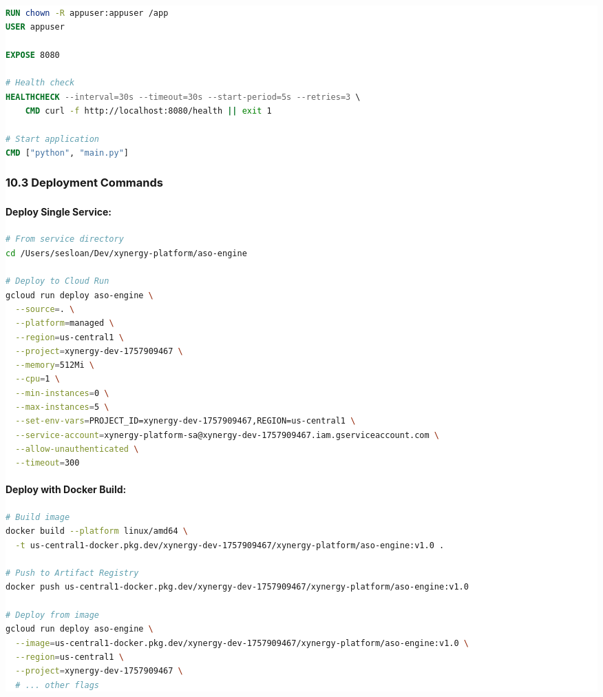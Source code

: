 ```dockerfile
RUN chown -R appuser:appuser /app
USER appuser

EXPOSE 8080

# Health check
HEALTHCHECK --interval=30s --timeout=30s --start-period=5s --retries=3 \
    CMD curl -f http://localhost:8080/health || exit 1

# Start application
CMD ["python", "main.py"]
```

### 10.3 Deployment Commands

#### Deploy Single Service:
```bash
# From service directory
cd /Users/sesloan/Dev/xynergy-platform/aso-engine

# Deploy to Cloud Run
gcloud run deploy aso-engine \
  --source=. \
  --platform=managed \
  --region=us-central1 \
  --project=xynergy-dev-1757909467 \
  --memory=512Mi \
  --cpu=1 \
  --min-instances=0 \
  --max-instances=5 \
  --set-env-vars=PROJECT_ID=xynergy-dev-1757909467,REGION=us-central1 \
  --service-account=xynergy-platform-sa@xynergy-dev-1757909467.iam.gserviceaccount.com \
  --allow-unauthenticated \
  --timeout=300
```

#### Deploy with Docker Build:
```bash
# Build image
docker build --platform linux/amd64 \
  -t us-central1-docker.pkg.dev/xynergy-dev-1757909467/xynergy-platform/aso-engine:v1.0 .

# Push to Artifact Registry
docker push us-central1-docker.pkg.dev/xynergy-dev-1757909467/xynergy-platform/aso-engine:v1.0

# Deploy from image
gcloud run deploy aso-engine \
  --image=us-central1-docker.pkg.dev/xynergy-dev-1757909467/xynergy-platform/aso-engine:v1.0 \
  --region=us-central1 \
  --project=xynergy-dev-1757909467 \
  # ... other flags
```
